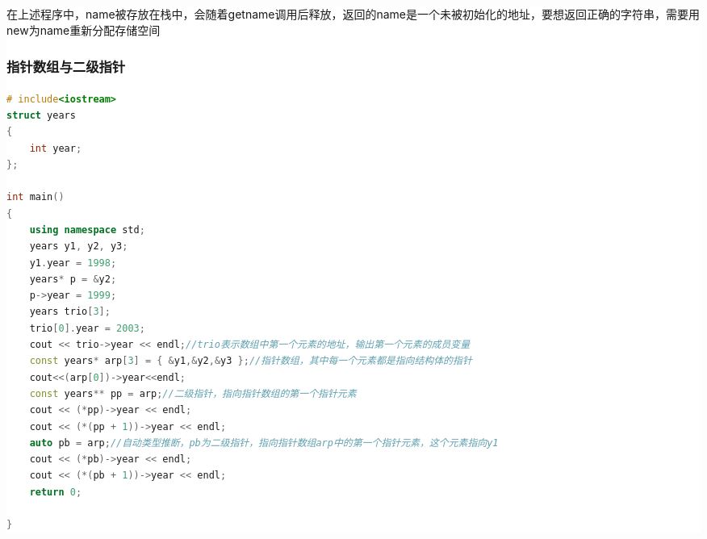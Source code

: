 在上述程序中，name被存放在栈中，会随着getname调用后释放，返回的name是一个未被初始化的地址，要想返回正确的字符串，需要用new为name重新分配存储空间

### 指针数组与二级指针

```c++
# include<iostream>
struct years
{
	int year;
};

int main()
{
	using namespace std;
	years y1, y2, y3;
	y1.year = 1998;
	years* p = &y2;
	p->year = 1999;
	years trio[3];
	trio[0].year = 2003;
	cout << trio->year << endl;//trio表示数组中第一个元素的地址，输出第一个元素的成员变量
	const years* arp[3] = { &y1,&y2,&y3 };//指针数组，其中每一个元素都是指向结构体的指针
	cout<<(arp[0])->year<<endl;
	const years** pp = arp;//二级指针，指向指针数组的第一个指针元素
	cout << (*pp)->year << endl;
	cout << (*(pp + 1))->year << endl;
	auto pb = arp;//自动类型推断，pb为二级指针，指向指针数组arp中的第一个指针元素，这个元素指向y1
	cout << (*pb)->year << endl;
	cout << (*(pb + 1))->year << endl;
	return 0;

}
```

